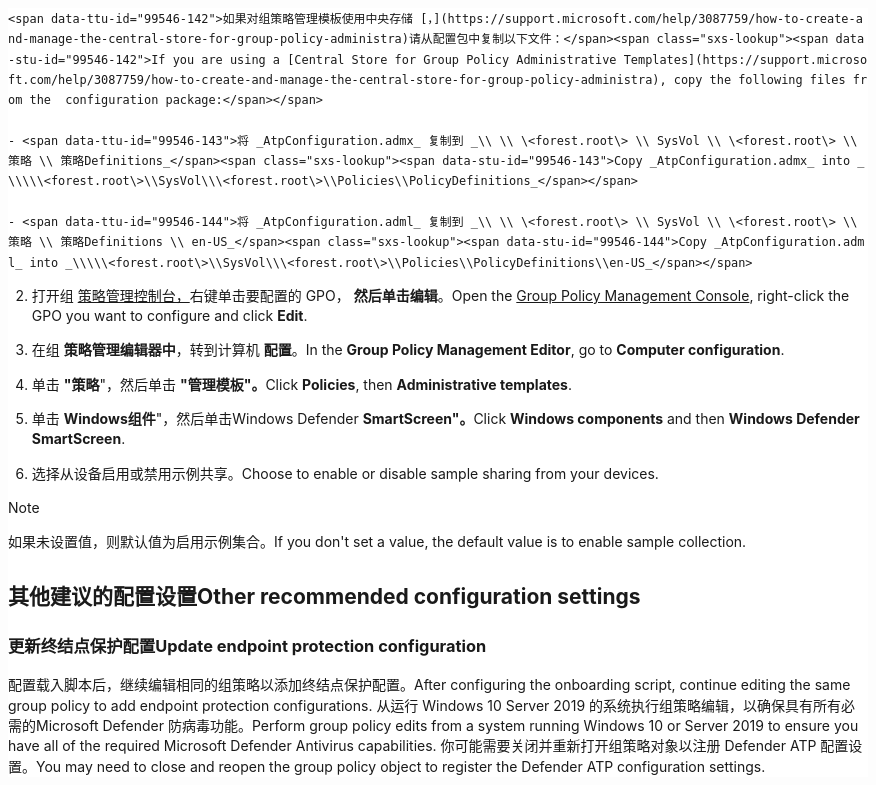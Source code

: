     <span data-ttu-id="99546-142">如果对组策略管理模板使用中央存储 [，](https://support.microsoft.com/help/3087759/how-to-create-and-manage-the-central-store-for-group-policy-administra)请从配置包中复制以下文件：</span><span class="sxs-lookup"><span data-stu-id="99546-142">If you are using a [Central Store for Group Policy Administrative Templates](https://support.microsoft.com/help/3087759/how-to-create-and-manage-the-central-store-for-group-policy-administra), copy the following files from the  configuration package:</span></span>

    - <span data-ttu-id="99546-143">将 _AtpConfiguration.admx_ 复制到 _\\ \\ \<forest.root\> \\ SysVol \\ \<forest.root\> \\ 策略 \\ 策略Definitions_</span><span class="sxs-lookup"><span data-stu-id="99546-143">Copy _AtpConfiguration.admx_ into _\\\\\<forest.root\>\\SysVol\\\<forest.root\>\\Policies\\PolicyDefinitions_</span></span>

    - <span data-ttu-id="99546-144">将 _AtpConfiguration.adml_ 复制到 _\\ \\ \<forest.root\> \\ SysVol \\ \<forest.root\> \\ 策略 \\ 策略Definitions \\ en-US_</span><span class="sxs-lookup"><span data-stu-id="99546-144">Copy _AtpConfiguration.adml_ into _\\\\\<forest.root\>\\SysVol\\\<forest.root\>\\Policies\\PolicyDefinitions\\en-US_</span></span>

2. <span data-ttu-id="99546-145">打开组 [策略管理控制台，](/internet-explorer/ie11-deploy-guide/group-policy-and-group-policy-mgmt-console-ie11)右键单击要配置的 GPO， **然后单击编辑**。</span><span class="sxs-lookup"><span data-stu-id="99546-145">Open the [Group Policy Management Console](/internet-explorer/ie11-deploy-guide/group-policy-and-group-policy-mgmt-console-ie11), right-click the GPO you want to configure and click **Edit**.</span></span>

3. <span data-ttu-id="99546-146">在组 **策略管理编辑器中**，转到计算机 **配置**。</span><span class="sxs-lookup"><span data-stu-id="99546-146">In the **Group Policy Management Editor**, go to **Computer configuration**.</span></span>

4. <span data-ttu-id="99546-147">单击 **"策略**"，然后单击 **"管理模板"。**</span><span class="sxs-lookup"><span data-stu-id="99546-147">Click **Policies**, then **Administrative templates**.</span></span>

5. <span data-ttu-id="99546-148">单击 **Windows组件**"，然后单击Windows Defender **SmartScreen"。**</span><span class="sxs-lookup"><span data-stu-id="99546-148">Click **Windows components** and then **Windows Defender SmartScreen**.</span></span>

6. <span data-ttu-id="99546-149">选择从设备启用或禁用示例共享。</span><span class="sxs-lookup"><span data-stu-id="99546-149">Choose to enable or disable sample sharing from your devices.</span></span>

> [!NOTE]
> <span data-ttu-id="99546-150">如果未设置值，则默认值为启用示例集合。</span><span class="sxs-lookup"><span data-stu-id="99546-150">If you don't set a value, the default value is to enable sample collection.</span></span>

## <a name="other-recommended-configuration-settings"></a><span data-ttu-id="99546-151">其他建议的配置设置</span><span class="sxs-lookup"><span data-stu-id="99546-151">Other recommended configuration settings</span></span>

### <a name="update-endpoint-protection-configuration"></a><span data-ttu-id="99546-152">更新终结点保护配置</span><span class="sxs-lookup"><span data-stu-id="99546-152">Update endpoint protection configuration</span></span>

<span data-ttu-id="99546-153">配置载入脚本后，继续编辑相同的组策略以添加终结点保护配置。</span><span class="sxs-lookup"><span data-stu-id="99546-153">After configuring the onboarding script, continue editing the same group policy to add endpoint protection configurations.</span></span> <span data-ttu-id="99546-154">从运行 Windows 10 Server 2019 的系统执行组策略编辑，以确保具有所有必需的Microsoft Defender 防病毒功能。</span><span class="sxs-lookup"><span data-stu-id="99546-154">Perform group policy edits from a system running Windows 10 or Server 2019 to ensure you have all of the required Microsoft Defender Antivirus capabilities.</span></span> <span data-ttu-id="99546-155">你可能需要关闭并重新打开组策略对象以注册 Defender ATP 配置设置。</span><span class="sxs-lookup"><span data-stu-id="99546-155">You may need to close and reopen the group policy object to register the Defender ATP configuration settings.</span></span>

